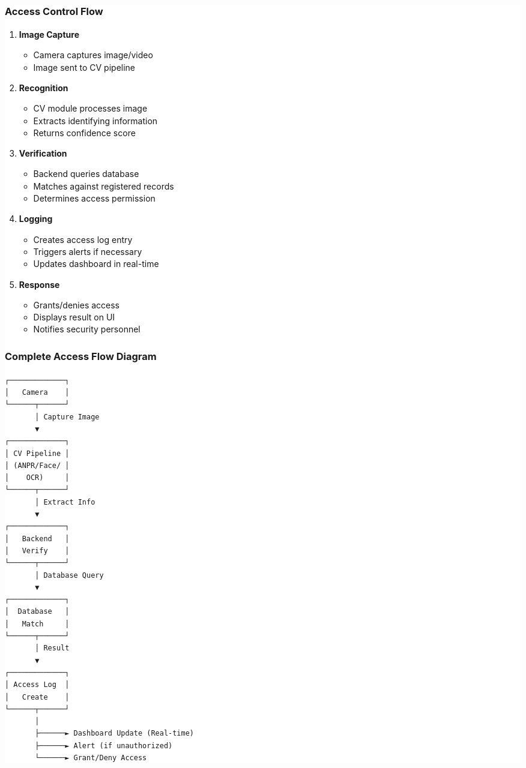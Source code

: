 ### Access Control Flow

1. **Image Capture**
   - Camera captures image/video
   - Image sent to CV pipeline

2. **Recognition**
   - CV module processes image
   - Extracts identifying information
   - Returns confidence score

3. **Verification**
   - Backend queries database
   - Matches against registered records
   - Determines access permission

4. **Logging**
   - Creates access log entry
   - Triggers alerts if necessary
   - Updates dashboard in real-time

5. **Response**
   - Grants/denies access
   - Displays result on UI
   - Notifies security personnel

### Complete Access Flow Diagram

```
┌─────────────┐
│   Camera    │
└──────┬──────┘
       │ Capture Image
       ▼
┌─────────────┐
│ CV Pipeline │
│ (ANPR/Face/ │
│    OCR)     │
└──────┬──────┘
       │ Extract Info
       ▼
┌─────────────┐
│   Backend   │
│   Verify    │
└──────┬──────┘
       │ Database Query
       ▼
┌─────────────┐
│  Database   │
│   Match     │
└──────┬──────┘
       │ Result
       ▼
┌─────────────┐
│ Access Log  │
│   Create    │
└──────┬──────┘
       │
       ├──────► Dashboard Update (Real-time)
       ├──────► Alert (if unauthorized)
       └──────► Grant/Deny Access
```

